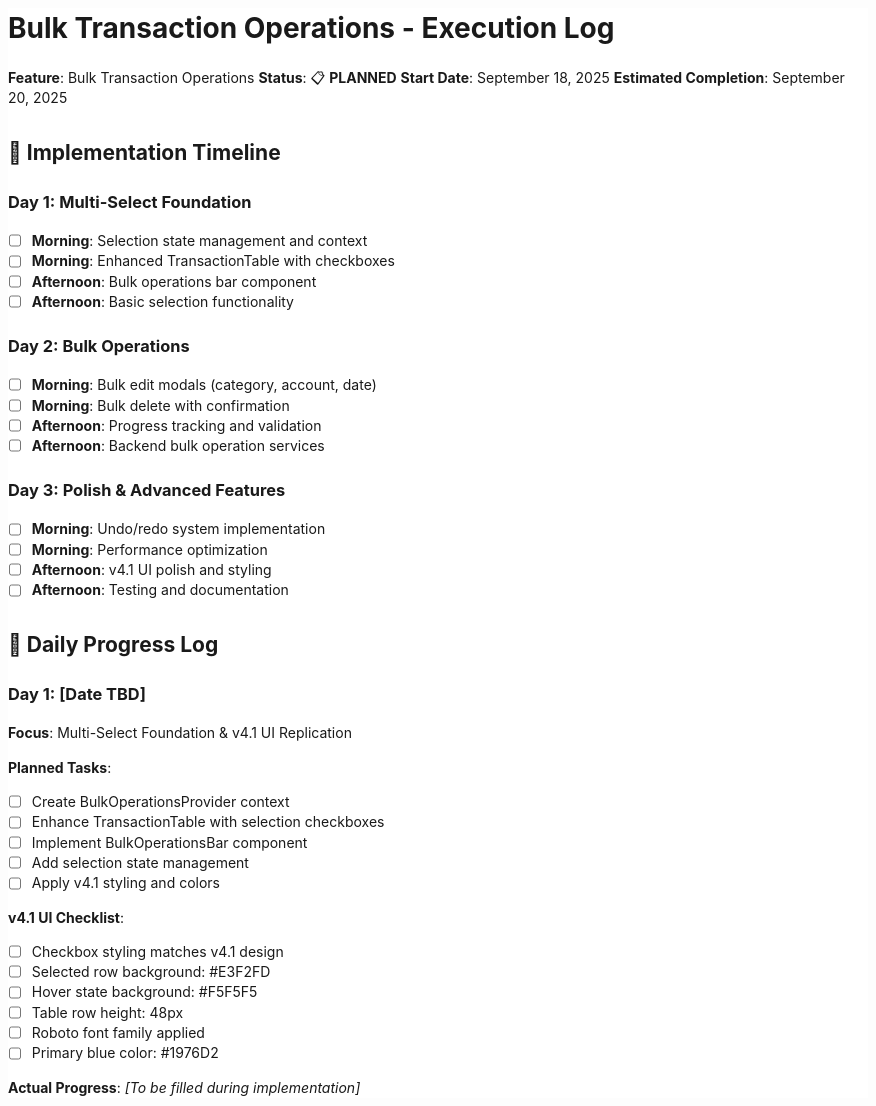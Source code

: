 # Bulk Transaction Operations - Execution Log

**Feature**: Bulk Transaction Operations
**Status**: 📋 **PLANNED**
**Start Date**: September 18, 2025
**Estimated Completion**: September 20, 2025

## 📅 Implementation Timeline

### **Day 1: Multi-Select Foundation**
- [ ] **Morning**: Selection state management and context
- [ ] **Morning**: Enhanced TransactionTable with checkboxes
- [ ] **Afternoon**: Bulk operations bar component
- [ ] **Afternoon**: Basic selection functionality

### **Day 2: Bulk Operations**
- [ ] **Morning**: Bulk edit modals (category, account, date)
- [ ] **Morning**: Bulk delete with confirmation
- [ ] **Afternoon**: Progress tracking and validation
- [ ] **Afternoon**: Backend bulk operation services

### **Day 3: Polish & Advanced Features**
- [ ] **Morning**: Undo/redo system implementation
- [ ] **Morning**: Performance optimization
- [ ] **Afternoon**: v4.1 UI polish and styling
- [ ] **Afternoon**: Testing and documentation

## 📝 Daily Progress Log

### **Day 1: [Date TBD]**
**Focus**: Multi-Select Foundation & v4.1 UI Replication

**Planned Tasks**:
- [ ] Create BulkOperationsProvider context
- [ ] Enhance TransactionTable with selection checkboxes
- [ ] Implement BulkOperationsBar component
- [ ] Add selection state management
- [ ] Apply v4.1 styling and colors

**v4.1 UI Checklist**:
- [ ] Checkbox styling matches v4.1 design
- [ ] Selected row background: #E3F2FD
- [ ] Hover state background: #F5F5F5
- [ ] Table row height: 48px
- [ ] Roboto font family applied
- [ ] Primary blue color: #1976D2

**Actual Progress**:
*[To be filled during implementation]*
